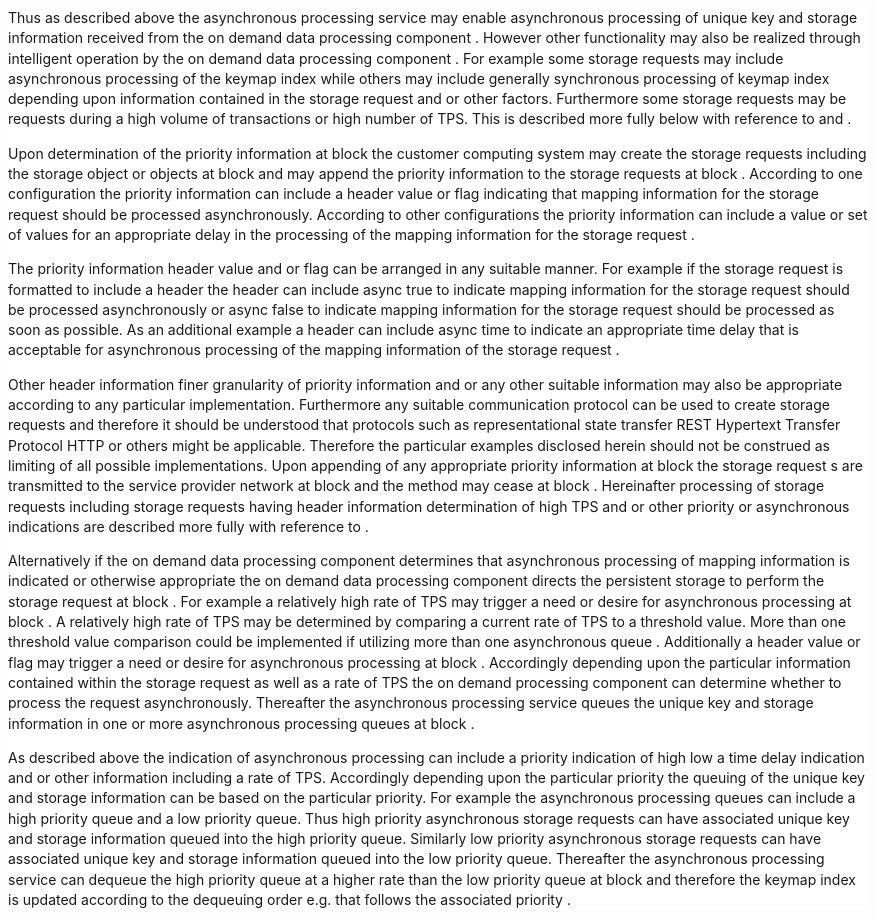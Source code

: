 Thus as described above the asynchronous processing service may enable asynchronous processing of unique key and storage information received from the on demand data processing component . However other functionality may also be realized through intelligent operation by the on demand data processing component . For example some storage requests may include asynchronous processing of the keymap index while others may include generally synchronous processing of keymap index depending upon information contained in the storage request and or other factors. Furthermore some storage requests may be requests during a high volume of transactions or high number of TPS. This is described more fully below with reference to and .

Upon determination of the priority information at block the customer computing system may create the storage requests including the storage object or objects at block and may append the priority information to the storage requests at block . According to one configuration the priority information can include a header value or flag indicating that mapping information for the storage request should be processed asynchronously. According to other configurations the priority information can include a value or set of values for an appropriate delay in the processing of the mapping information for the storage request .

The priority information header value and or flag can be arranged in any suitable manner. For example if the storage request is formatted to include a header the header can include async true to indicate mapping information for the storage request should be processed asynchronously or async false to indicate mapping information for the storage request should be processed as soon as possible. As an additional example a header can include async time to indicate an appropriate time delay that is acceptable for asynchronous processing of the mapping information of the storage request .

Other header information finer granularity of priority information and or any other suitable information may also be appropriate according to any particular implementation. Furthermore any suitable communication protocol can be used to create storage requests and therefore it should be understood that protocols such as representational state transfer REST Hypertext Transfer Protocol HTTP or others might be applicable. Therefore the particular examples disclosed herein should not be construed as limiting of all possible implementations. Upon appending of any appropriate priority information at block the storage request s are transmitted to the service provider network at block and the method may cease at block . Hereinafter processing of storage requests including storage requests having header information determination of high TPS and or other priority or asynchronous indications are described more fully with reference to .

Alternatively if the on demand data processing component determines that asynchronous processing of mapping information is indicated or otherwise appropriate the on demand data processing component directs the persistent storage to perform the storage request at block . For example a relatively high rate of TPS may trigger a need or desire for asynchronous processing at block . A relatively high rate of TPS may be determined by comparing a current rate of TPS to a threshold value. More than one threshold value comparison could be implemented if utilizing more than one asynchronous queue . Additionally a header value or flag may trigger a need or desire for asynchronous processing at block . Accordingly depending upon the particular information contained within the storage request as well as a rate of TPS the on demand processing component can determine whether to process the request asynchronously. Thereafter the asynchronous processing service queues the unique key and storage information in one or more asynchronous processing queues at block .

As described above the indication of asynchronous processing can include a priority indication of high low a time delay indication and or other information including a rate of TPS. Accordingly depending upon the particular priority the queuing of the unique key and storage information can be based on the particular priority. For example the asynchronous processing queues can include a high priority queue and a low priority queue. Thus high priority asynchronous storage requests can have associated unique key and storage information queued into the high priority queue. Similarly low priority asynchronous storage requests can have associated unique key and storage information queued into the low priority queue. Thereafter the asynchronous processing service can dequeue the high priority queue at a higher rate than the low priority queue at block and therefore the keymap index is updated according to the dequeuing order e.g. that follows the associated priority .
